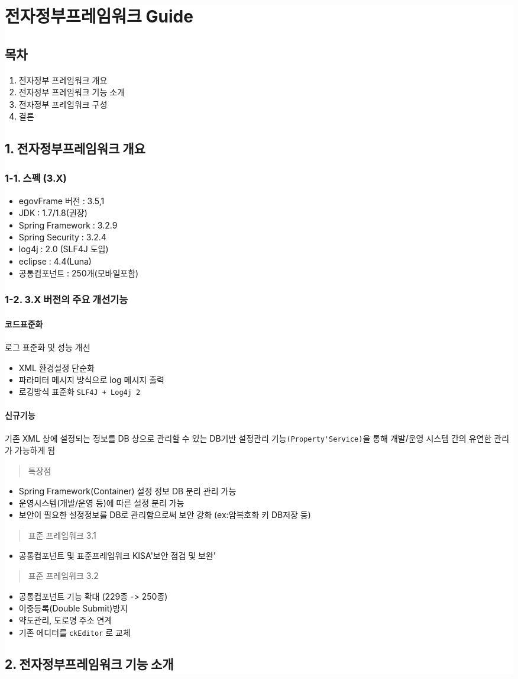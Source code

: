 # 전자정부프레임워크 Guide

## 목차
1. 전자정부 프레임워크 개요
2. 전자정부 프레임워크 기능 소개 
3. 전자정부 프레임워크 구성
4. 결론


## 1. 전자정부프레임워크 개요

### 1-1. 스펙 (3.X)
- egovFrame 버전 : 3.5,1
- JDK : 1.7/1.8(권장)
- Spring Framework : 3.2.9
- Spring Security : 3.2.4
- log4j : 2.0 (SLF4J 도입)
- eclipse : 4.4(Luna)
- 공통컴포넌트 : 250개(모바일포함)

### 1-2. 3.X 버전의 주요 개선기능

#### 코드표준화
로그 표준화 및 성능 개선
- XML 환경설정 단순화
- 파라미터 메시지 방식으로 log 메시지 출력
- 로깅방식 표준화 `SLF4J + Log4j 2`

#### 신규기능
기존 XML 상에 설정되는 정보를 DB 상으로 관리할 수 있는 DB기반 설정관리 기능`(Property'Service)`을 통해 개발/운영 시스템 간의 유연한 관리가 가능하게 됨

> 특장점

- Spring Framework(Container) 설정 정보 DB 분리 관리 가능
- 운영시스템(개발/운영 등)에 따른 설정 분리 가능
- 보안이 필요한 설정정보를 DB로 관리함으로써 보안 강화 (ex:암복호화 키 DB저장 등)

> 표준 프레임워크 3.1

- 공통컴포넌트 및 표준프레임워크 KISA'보안 점검 및 보완'

> 표준 프레임워크 3.2

- 공통컴포넌트 기능 확대 (229종 -> 250종)
- 이중등록(Double Submit)방지
- 약도관리, 도로명 주소 연계
- 기존 에디터를 `ckEditor` 로 교체


## 2. 전자정부프레임워크 기능 소개
